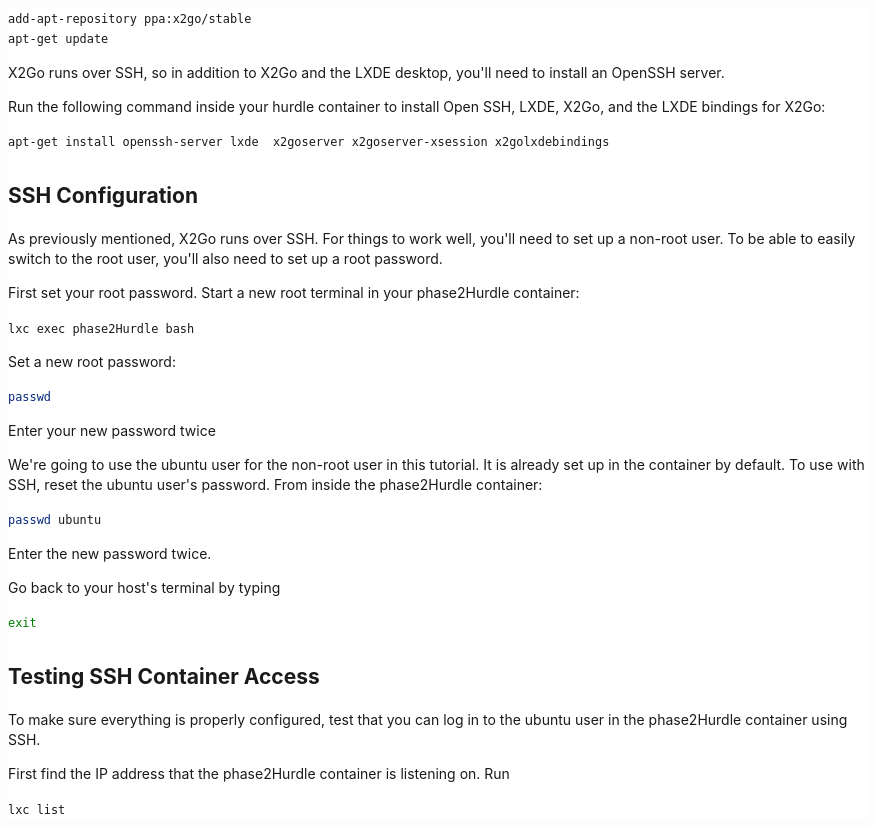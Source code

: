 ```bash
add-apt-repository ppa:x2go/stable
apt-get update
```

X2Go runs over SSH, so in addition to X2Go and the LXDE desktop, you'll need to install an OpenSSH
server.

Run the following command inside your hurdle container to install Open SSH, LXDE, X2Go, and the
LXDE bindings for X2Go:

```bash
apt-get install openssh-server lxde  x2goserver x2goserver-xsession x2golxdebindings
```

## SSH Configuration

As previously mentioned, X2Go runs over SSH. For things to work well, you'll need to set up a
non-root user. To be able to easily switch to the root user, you'll also need to set up a root
password.

First set your root password. Start a new root terminal in your phase2Hurdle container:

```bash
lxc exec phase2Hurdle bash
```

Set a new root password:

```bash
passwd
```

Enter your new password twice

We're going to use the ubuntu user for the non-root user in this tutorial. It is already set up
in the container by default. To use with SSH, reset the ubuntu user's password. From inside the
phase2Hurdle container:

```bash
passwd ubuntu
```

Enter the new password twice.

Go back to your host's terminal by typing

```bash
exit
```

## Testing SSH Container Access

To make sure everything is properly configured, test that you can log in to the ubuntu user in the
phase2Hurdle container using SSH.

First find the IP address that the phase2Hurdle container is listening on. Run

```bash
lxc list
```
